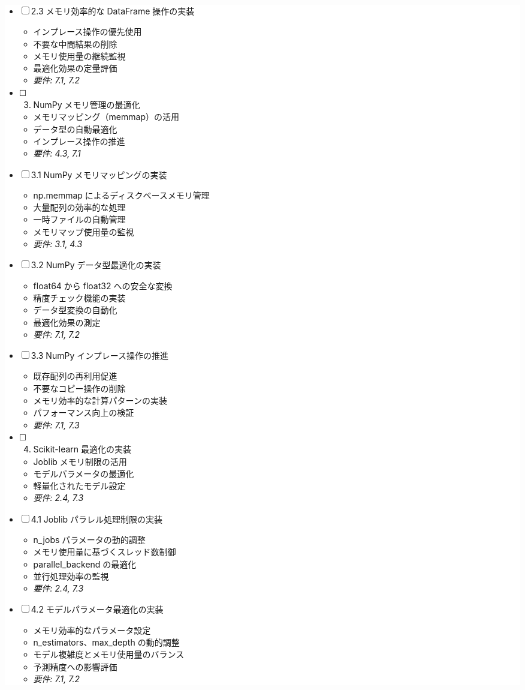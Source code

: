 - [ ] 2.3 メモリ効率的な DataFrame 操作の実装

  - インプレース操作の優先使用
  - 不要な中間結果の削除
  - メモリ使用量の継続監視
  - 最適化効果の定量評価
  - _要件: 7.1, 7.2_

- [ ] 3. NumPy メモリ管理の最適化

  - メモリマッピング（memmap）の活用
  - データ型の自動最適化
  - インプレース操作の推進
  - _要件: 4.3, 7.1_

- [ ] 3.1 NumPy メモリマッピングの実装

  - np.memmap によるディスクベースメモリ管理
  - 大量配列の効率的な処理
  - 一時ファイルの自動管理
  - メモリマップ使用量の監視
  - _要件: 3.1, 4.3_

- [ ] 3.2 NumPy データ型最適化の実装

  - float64 から float32 への安全な変換
  - 精度チェック機能の実装
  - データ型変換の自動化
  - 最適化効果の測定
  - _要件: 7.1, 7.2_

- [ ] 3.3 NumPy インプレース操作の推進

  - 既存配列の再利用促進
  - 不要なコピー操作の削除
  - メモリ効率的な計算パターンの実装
  - パフォーマンス向上の検証
  - _要件: 7.1, 7.3_

- [ ] 4. Scikit-learn 最適化の実装

  - Joblib メモリ制限の活用
  - モデルパラメータの最適化
  - 軽量化されたモデル設定
  - _要件: 2.4, 7.3_

- [ ] 4.1 Joblib パラレル処理制限の実装

  - n_jobs パラメータの動的調整
  - メモリ使用量に基づくスレッド数制御
  - parallel_backend の最適化
  - 並行処理効率の監視
  - _要件: 2.4, 7.3_

- [ ] 4.2 モデルパラメータ最適化の実装

  - メモリ効率的なパラメータ設定
  - n_estimators、max_depth の動的調整
  - モデル複雑度とメモリ使用量のバランス
  - 予測精度への影響評価
  - _要件: 7.1, 7.2_
